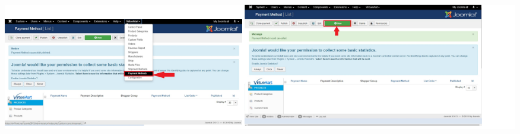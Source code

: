 <img src="ImgTutorialVirtueMart/tuto-6.jpg" width="400px"/>
<img src="ImgTutorialVirtueMart/tuto-7.jpg" width="400px"/>